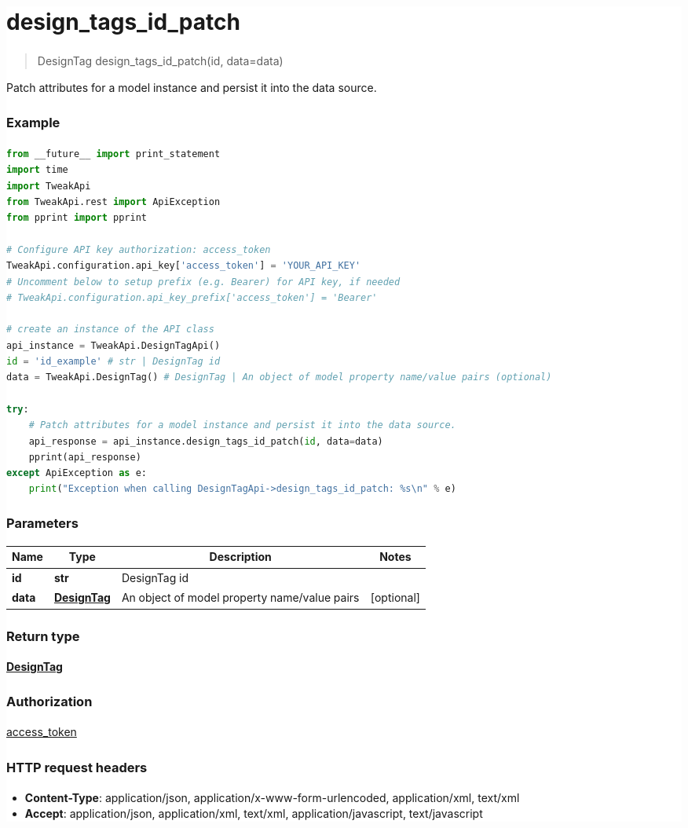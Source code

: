 # **design_tags_id_patch**
> DesignTag design_tags_id_patch(id, data=data)

Patch attributes for a model instance and persist it into the data source.

### Example 
```python
from __future__ import print_statement
import time
import TweakApi
from TweakApi.rest import ApiException
from pprint import pprint

# Configure API key authorization: access_token
TweakApi.configuration.api_key['access_token'] = 'YOUR_API_KEY'
# Uncomment below to setup prefix (e.g. Bearer) for API key, if needed
# TweakApi.configuration.api_key_prefix['access_token'] = 'Bearer'

# create an instance of the API class
api_instance = TweakApi.DesignTagApi()
id = 'id_example' # str | DesignTag id
data = TweakApi.DesignTag() # DesignTag | An object of model property name/value pairs (optional)

try: 
    # Patch attributes for a model instance and persist it into the data source.
    api_response = api_instance.design_tags_id_patch(id, data=data)
    pprint(api_response)
except ApiException as e:
    print("Exception when calling DesignTagApi->design_tags_id_patch: %s\n" % e)
```

### Parameters

Name | Type | Description  | Notes
------------- | ------------- | ------------- | -------------
 **id** | **str**| DesignTag id | 
 **data** | [**DesignTag**](DesignTag.md)| An object of model property name/value pairs | [optional] 

### Return type

[**DesignTag**](DesignTag.md)

### Authorization

[access_token](../README.md#access_token)

### HTTP request headers

 - **Content-Type**: application/json, application/x-www-form-urlencoded, application/xml, text/xml
 - **Accept**: application/json, application/xml, text/xml, application/javascript, text/javascript
